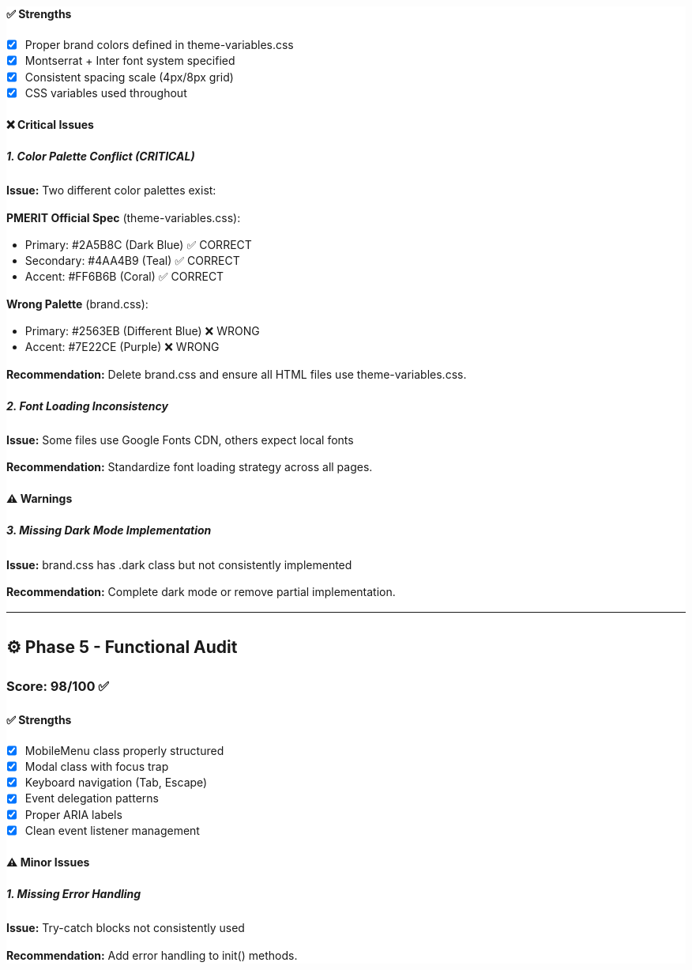 #### ✅ Strengths
- [x] Proper brand colors defined in theme-variables.css
- [x] Montserrat + Inter font system specified
- [x] Consistent spacing scale (4px/8px grid)
- [x] CSS variables used throughout

#### ❌ Critical Issues

##### 1. Color Palette Conflict (CRITICAL)
**Issue:** Two different color palettes exist:

**PMERIT Official Spec** (theme-variables.css):
- Primary: #2A5B8C (Dark Blue) ✅ CORRECT
- Secondary: #4AA4B9 (Teal) ✅ CORRECT
- Accent: #FF6B6B (Coral) ✅ CORRECT

**Wrong Palette** (brand.css):
- Primary: #2563EB (Different Blue) ❌ WRONG
- Accent: #7E22CE (Purple) ❌ WRONG

**Recommendation:** Delete brand.css and ensure all HTML files use theme-variables.css.

##### 2. Font Loading Inconsistency
**Issue:** Some files use Google Fonts CDN, others expect local fonts

**Recommendation:** Standardize font loading strategy across all pages.

#### ⚠️ Warnings

##### 3. Missing Dark Mode Implementation
**Issue:** brand.css has .dark class but not consistently implemented

**Recommendation:** Complete dark mode or remove partial implementation.

---

## ⚙️ Phase 5 - Functional Audit

### Score: 98/100 ✅

#### ✅ Strengths
- [x] MobileMenu class properly structured
- [x] Modal class with focus trap
- [x] Keyboard navigation (Tab, Escape)
- [x] Event delegation patterns
- [x] Proper ARIA labels
- [x] Clean event listener management

#### ⚠️ Minor Issues

##### 1. Missing Error Handling
**Issue:** Try-catch blocks not consistently used

**Recommendation:** Add error handling to init() methods.
